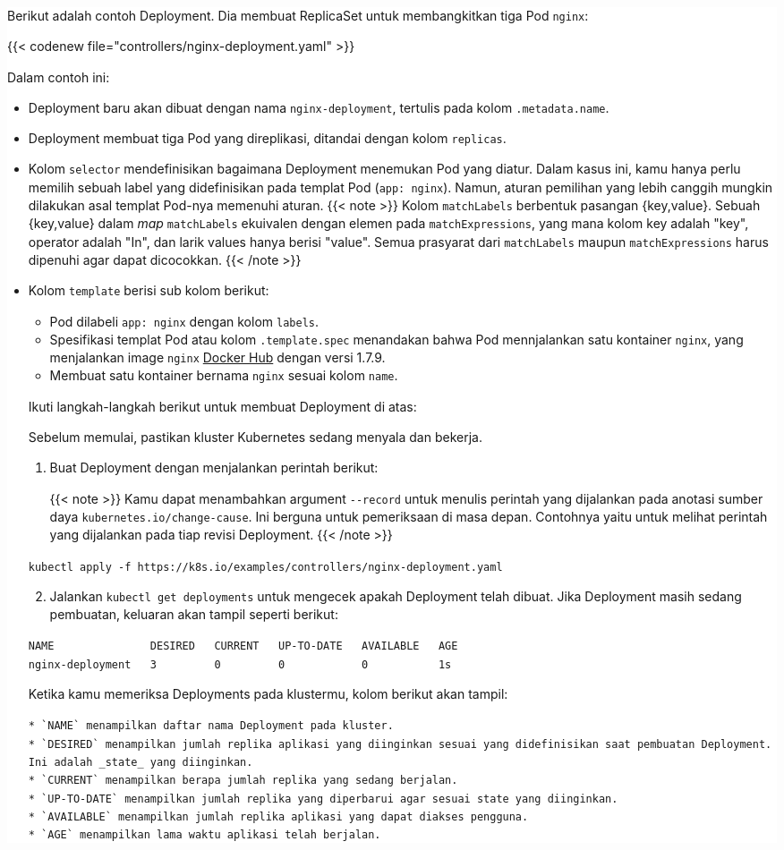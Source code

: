 Berikut adalah contoh Deployment. Dia membuat ReplicaSet untuk membangkitkan tiga Pod `nginx`:

{{< codenew file="controllers/nginx-deployment.yaml" >}}

Dalam contoh ini:

* Deployment baru akan dibuat dengan nama `nginx-deployment`, tertulis pada kolom `.metadata.name`.
* Deployment membuat tiga Pod yang direplikasi, ditandai dengan kolom `replicas`.
* Kolom `selector` mendefinisikan bagaimana Deployment menemukan Pod yang diatur.
  Dalam kasus ini, kamu hanya perlu memilih sebuah label yang didefinisikan pada templat Pod (`app: nginx`).
  Namun, aturan pemilihan yang lebih canggih mungkin dilakukan asal templat Pod-nya memenuhi aturan.
    {{< note >}}
    Kolom `matchLabels` berbentuk pasangan {key,value}. Sebuah {key,value} dalam _map_ `matchLabels` ekuivalen dengan 
    elemen pada `matchExpressions`, yang mana kolom key adalah "key", operator adalah "In", dan larik values hanya berisi "value".
    Semua prasyarat dari `matchLabels` maupun `matchExpressions` harus dipenuhi agar dapat dicocokkan.
    {{< /note >}}

* Kolom `template` berisi sub kolom berikut:
  * Pod dilabeli `app: nginx` dengan kolom `labels`.
  * Spesifikasi templat Pod atau kolom `.template.spec` menandakan bahwa Pod mennjalankan satu kontainer `nginx`, 
  yang menjalankan image `nginx` [Docker Hub](https://hub.docker.com/) dengan versi 1.7.9.
  * Membuat satu kontainer bernama `nginx` sesuai kolom `name`.

  Ikuti langkah-langkah berikut untuk membuat Deployment di atas:

  Sebelum memulai, pastikan kluster Kubernetes sedang menyala dan bekerja.

  1. Buat Deployment dengan menjalankan perintah berikut:

      {{< note >}}
      Kamu dapat menambahkan argument `--record` untuk menulis perintah yang dijalankan pada anotasi sumber daya `kubernetes.io/change-cause`. Ini berguna untuk pemeriksaan di masa depan.
      Contohnya yaitu untuk melihat perintah yang dijalankan pada tiap revisi Deployment.
      {{< /note >}}

    ```shell
    kubectl apply -f https://k8s.io/examples/controllers/nginx-deployment.yaml
    ```

  2. Jalankan `kubectl get deployments` untuk mengecek apakah Deployment telah dibuat. Jika Deployment masih sedang pembuatan, keluaran akan tampil seperti berikut:
    ```shell
    NAME               DESIRED   CURRENT   UP-TO-DATE   AVAILABLE   AGE
    nginx-deployment   3         0         0            0           1s
    ```
    Ketika kamu memeriksa Deployments pada klustermu, kolom berikut akan tampil:

      * `NAME` menampilkan daftar nama Deployment pada kluster.
      * `DESIRED` menampilkan jumlah replika aplikasi yang diinginkan sesuai yang didefinisikan saat pembuatan Deployment. Ini adalah _state_ yang diinginkan.
      * `CURRENT` menampilkan berapa jumlah replika yang sedang berjalan.
      * `UP-TO-DATE` menampilkan jumlah replika yang diperbarui agar sesuai state yang diinginkan.
      * `AVAILABLE` menampilkan jumlah replika aplikasi yang dapat diakses pengguna.
      * `AGE` menampilkan lama waktu aplikasi telah berjalan.
